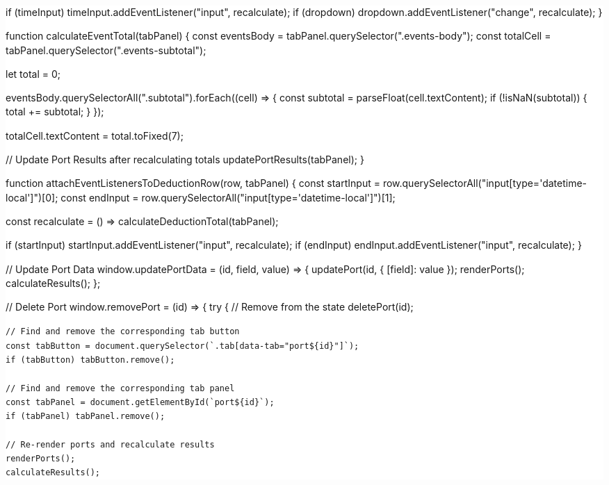   if (timeInput) timeInput.addEventListener("input", recalculate);
  if (dropdown) dropdown.addEventListener("change", recalculate);
}

function calculateEventTotal(tabPanel) {
  const eventsBody = tabPanel.querySelector(".events-body");
  const totalCell = tabPanel.querySelector(".events-subtotal");

  let total = 0;

  eventsBody.querySelectorAll(".subtotal").forEach((cell) => {
    const subtotal = parseFloat(cell.textContent);
    if (!isNaN(subtotal)) {
      total += subtotal;
    }
  });

  totalCell.textContent = total.toFixed(7);

  // Update Port Results after recalculating totals
  updatePortResults(tabPanel);
}

function attachEventListenersToDeductionRow(row, tabPanel) {
  const startInput = row.querySelectorAll("input[type='datetime-local']")[0];
  const endInput = row.querySelectorAll("input[type='datetime-local']")[1];

  const recalculate = () => calculateDeductionTotal(tabPanel);

  if (startInput) startInput.addEventListener("input", recalculate);
  if (endInput) endInput.addEventListener("input", recalculate);
}





// Update Port Data
window.updatePortData = (id, field, value) => {
  updatePort(id, { [field]: value });
  renderPorts();
  calculateResults();
};

// Delete Port
window.removePort = (id) => {
  try {
    // Remove from the state
    deletePort(id);

    // Find and remove the corresponding tab button
    const tabButton = document.querySelector(`.tab[data-tab="port${id}"]`);
    if (tabButton) tabButton.remove();

    // Find and remove the corresponding tab panel
    const tabPanel = document.getElementById(`port${id}`);
    if (tabPanel) tabPanel.remove();

    // Re-render ports and recalculate results
    renderPorts();
    calculateResults();
